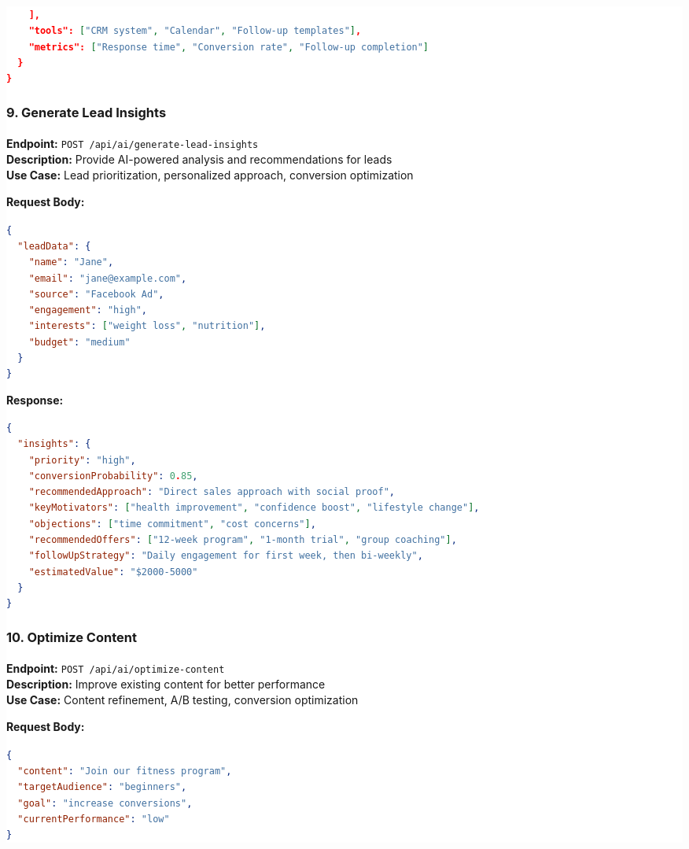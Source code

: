 ```json
    ],
    "tools": ["CRM system", "Calendar", "Follow-up templates"],
    "metrics": ["Response time", "Conversion rate", "Follow-up completion"]
  }
}
```

### 9. Generate Lead Insights
**Endpoint:** `POST /api/ai/generate-lead-insights`  
**Description:** Provide AI-powered analysis and recommendations for leads  
**Use Case:** Lead prioritization, personalized approach, conversion optimization

**Request Body:**
```json
{
  "leadData": {
    "name": "Jane",
    "email": "jane@example.com",
    "source": "Facebook Ad",
    "engagement": "high",
    "interests": ["weight loss", "nutrition"],
    "budget": "medium"
  }
}
```

**Response:**
```json
{
  "insights": {
    "priority": "high",
    "conversionProbability": 0.85,
    "recommendedApproach": "Direct sales approach with social proof",
    "keyMotivators": ["health improvement", "confidence boost", "lifestyle change"],
    "objections": ["time commitment", "cost concerns"],
    "recommendedOffers": ["12-week program", "1-month trial", "group coaching"],
    "followUpStrategy": "Daily engagement for first week, then bi-weekly",
    "estimatedValue": "$2000-5000"
  }
}
```

### 10. Optimize Content
**Endpoint:** `POST /api/ai/optimize-content`  
**Description:** Improve existing content for better performance  
**Use Case:** Content refinement, A/B testing, conversion optimization

**Request Body:**
```json
{
  "content": "Join our fitness program",
  "targetAudience": "beginners",
  "goal": "increase conversions",
  "currentPerformance": "low"
}
```
